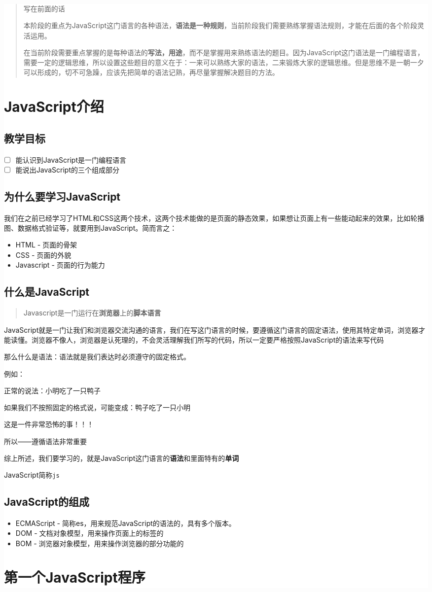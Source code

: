 > 写在前面的话
>
> 本阶段的重点为JavaScript这门语言的各种语法，**语法是一种规则**，当前阶段我们需要熟练掌握语法规则，才能在后面的各个阶段灵活运用。
>
> 在当前阶段需要重点掌握的是每种语法的**写法，用途**，而不是掌握用来熟练语法的题目。因为JavaScript这门语法是一门编程语言，需要一定的逻辑思维，所以设置这些题目的意义在于：一来可以熟练大家的语法，二来锻炼大家的逻辑思维。但是思维不是一朝一夕可以形成的，切不可急躁，应该先把简单的语法记熟，再尽量掌握解决题目的方法。

# JavaScript介绍

## 教学目标

- [ ] 能认识到JavaScript是一门编程语言
- [ ] 能说出JavaScript的三个组成部分  

## 为什么要学习JavaScript

我们在之前已经学习了HTML和CSS这两个技术，这两个技术能做的是页面的静态效果，如果想让页面上有一些能动起来的效果，比如轮播图、数据格式验证等，就要用到JavaScript。简而言之：

* HTML - 页面的骨架
* CSS - 页面的外貌
* Javascript - 页面的行为能力

## 什么是JavaScript

> Javascript是一门运行在**浏览器**上的**脚本语言**
>

JavaScript就是一门让我们和浏览器交流沟通的语言，我们在写这门语言的时候，要遵循这门语言的固定语法，使用其特定单词，浏览器才能读懂。浏览器不像人，浏览器是认死理的，不会灵活理解我们所写的代码，所以一定要严格按照JavaScript的语法来写代码

那么什么是语法：语法就是我们表达时必须遵守的固定格式。

例如：

正常的说法：小明吃了一只鸭子

如果我们不按照固定的格式说，可能变成：鸭子吃了一只小明

这是一件非常恐怖的事！！！

所以——遵循语法非常重要

综上所述，我们要学习的，就是JavaScript这门语言的**语法**和里面特有的**单词**

JavaScript简称`js`

## JavaScript的组成

* ECMAScript - 简称es，用来规范JavaScript的语法的，具有多个版本。
* DOM - 文档对象模型，用来操作页面上的标签的
* BOM - 浏览器对象模型，用来操作浏览器的部分功能的

# 第一个JavaScript程序
